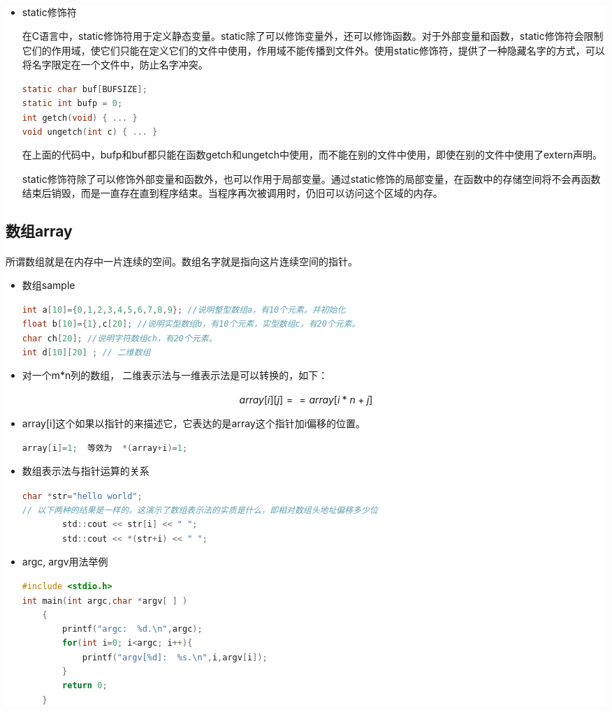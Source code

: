- static修饰符

    在C语言中，static修饰符用于定义静态变量。static除了可以修饰变量外，还可以修饰函数。对于外部变量和函数，static修饰符会限制它们的作用域，使它们只能在定义它们的文件中使用，作用域不能传播到文件外。使用static修饰符，提供了一种隐藏名字的方式，可以将名字限定在一个文件中，防止名字冲突。
    ```c
    static char buf[BUFSIZE];
    static int bufp = 0;
    int getch(void) { ... }
    void ungetch(int c) { ... }
    ```
    在上面的代码中，bufp和buf都只能在函数getch和ungetch中使用，而不能在别的文件中使用，即使在别的文件中使用了extern声明。

    static修饰符除了可以修饰外部变量和函数外，也可以作用于局部变量。通过static修饰的局部变量，在函数中的存储空间将不会再函数结束后销毁，而是一直存在直到程序结束。当程序再次被调用时，仍旧可以访问这个区域的内存。    

## 数组array

所谓数组就是在内存中一片连续的空间。数组名字就是指向这片连续空间的指针。

- 数组sample
    ```c
    int a[10]={0,1,2,3,4,5,6,7,8,9}; //说明整型数组a，有10个元素。并初始化
    float b[10]={1},c[20]; //说明实型数组b，有10个元素，实型数组c，有20个元素。
    char ch[20]; //说明字符数组ch，有20个元素。
    int d[10][20] ; // 二维数组
    ```
- 对一个m*n列的数组， 二维表示法与一维表示法是可以转换的，如下：
   
$$ array[i][j] == array[i \ast n + j]  $$ 

- array[i]这个如果以指针的来描述它，它表达的是array这个指针加i偏移的位置。
    ```c
    array[i]=1;  等效为  *(array+i)=1;
    ```
- 数组表示法与指针运算的关系
    ```c
    char *str="hello world";
    // 以下两种的结果是一样的，这演示了数组表示法的实质是什么，即相对数组头地址偏移多少位
            std::cout << str[i] << " ";
            std::cout << *(str+i) << " ";
    ```        

- argc, argv用法举例
    ```c
    #include <stdio.h>
    int main(int argc,char *argv[ ] )  
        {
            printf("argc:  %d.\n",argc);
            for(int i=0; i<argc; i++){
                printf("argv[%d]:  %s.\n",i,argv[i]);	        	
            }
            return 0;
        }
    ```
